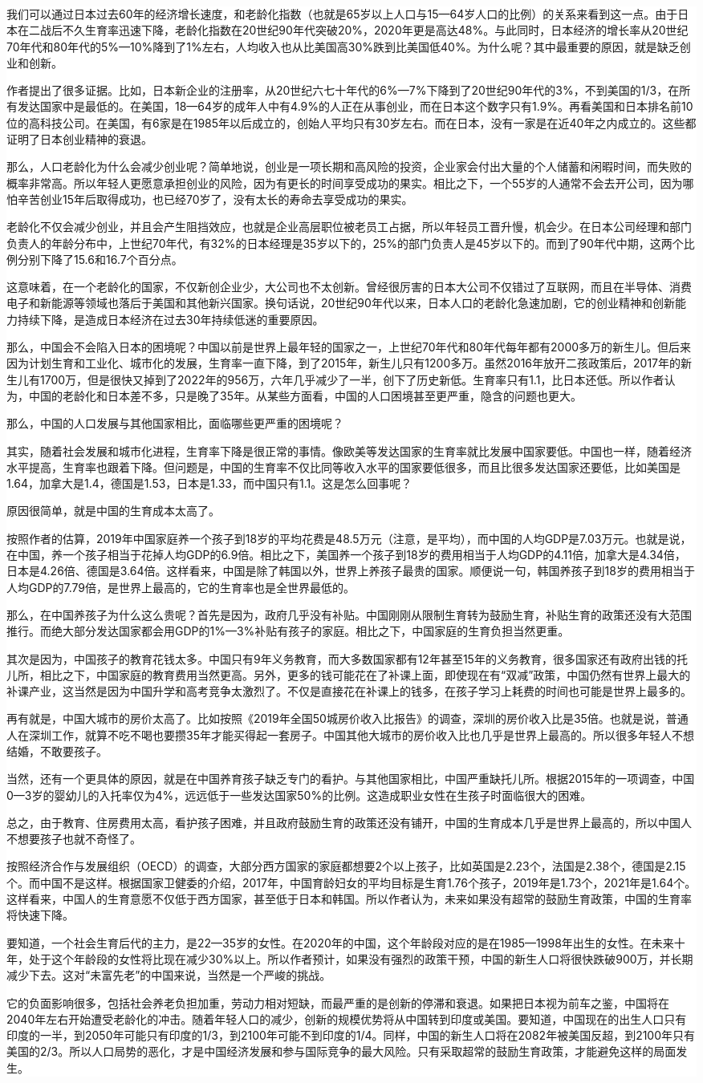 我们可以通过日本过去60年的经济增长速度，和老龄化指数（也就是65岁以上人口与15—64岁人口的比例）的关系来看到这一点。由于日本在二战后不久生育率迅速下降，老龄化指数在20世纪90年代突破20%，2020年更是高达48%。与此同时，日本经济的增长率从20世纪70年代和80年代的5%—10%降到了1%左右，人均收入也从比美国高30%跌到比美国低40%。为什么呢？其中最重要的原因，就是缺乏创业和创新。

作者提出了很多证据。比如，日本新企业的注册率，从20世纪六七十年代的6%—7%下降到了20世纪90年代的3%，不到美国的1/3，在所有发达国家中是最低的。在美国，18—64岁的成年人中有4.9%的人正在从事创业，而在日本这个数字只有1.9%。再看美国和日本排名前10位的高科技公司。在美国，有6家是在1985年以后成立的，创始人平均只有30岁左右。而在日本，没有一家是在近40年之内成立的。这些都证明了日本创业精神的衰退。

那么，人口老龄化为什么会减少创业呢？简单地说，创业是一项长期和高风险的投资，企业家会付出大量的个人储蓄和闲暇时间，而失败的概率非常高。所以年轻人更愿意承担创业的风险，因为有更长的时间享受成功的果实。相比之下，一个55岁的人通常不会去开公司，因为哪怕辛苦创业15年后取得成功，也已经70岁了，没有太长的寿命去享受成功的果实。

老龄化不仅会减少创业，并且会产生阻挡效应，也就是企业高层职位被老员工占据，所以年轻员工晋升慢，机会少。在日本公司经理和部门负责人的年龄分布中，上世纪70年代，有32%的日本经理是35岁以下的，25%的部门负责人是45岁以下的。而到了90年代中期，这两个比例分别下降了15.6和16.7个百分点。

这意味着，在一个老龄化的国家，不仅新创企业少，大公司也不太创新。曾经很厉害的日本大公司不仅错过了互联网，而且在半导体、消费电子和新能源等领域也落后于美国和其他新兴国家。换句话说，20世纪90年代以来，日本人口的老龄化急速加剧，它的创业精神和创新能力持续下降，是造成日本经济在过去30年持续低迷的重要原因。

那么，中国会不会陷入日本的困境呢？中国以前是世界上最年轻的国家之一，上世纪70年代和80年代每年都有2000多万的新生儿。但后来因为计划生育和工业化、城市化的发展，生育率一直下降，到了2015年，新生儿只有1200多万。虽然2016年放开二孩政策后，2017年的新生儿有1700万，但是很快又掉到了2022年的956万，六年几乎减少了一半，创下了历史新低。生育率只有1.1，比日本还低。所以作者认为，中国的老龄化和日本差不多，只是晚了35年。从某些方面看，中国的人口困境甚至更严重，隐含的问题也更大。



那么，中国的人口发展与其他国家相比，面临哪些更严重的困境呢？

其实，随着社会发展和城市化进程，生育率下降是很正常的事情。像欧美等发达国家的生育率就比发展中国家要低。中国也一样，随着经济水平提高，生育率也跟着下降。但问题是，中国的生育率不仅比同等收入水平的国家要低很多，而且比很多发达国家还要低，比如美国是1.64，加拿大是1.4，德国是1.53，日本是1.33，而中国只有1.1。这是怎么回事呢？

原因很简单，就是中国的生育成本太高了。

按照作者的估算，2019年中国家庭养一个孩子到18岁的平均花费是48.5万元（注意，是平均），而中国的人均GDP是7.03万元。也就是说，在中国，养一个孩子相当于花掉人均GDP的6.9倍。相比之下，美国养一个孩子到18岁的费用相当于人均GDP的4.11倍，加拿大是4.34倍，日本是4.26倍、德国是3.64倍。这样看来，中国是除了韩国以外，世界上养孩子最贵的国家。顺便说一句，韩国养孩子到18岁的费用相当于人均GDP的7.79倍，是世界上最高的，它的生育率也是全世界最低的。

那么，在中国养孩子为什么这么贵呢？首先是因为，政府几乎没有补贴。中国刚刚从限制生育转为鼓励生育，补贴生育的政策还没有大范围推行。而绝大部分发达国家都会用GDP的1%—3%补贴有孩子的家庭。相比之下，中国家庭的生育负担当然更重。

其次是因为，中国孩子的教育花钱太多。中国只有9年义务教育，而大多数国家都有12年甚至15年的义务教育，很多国家还有政府出钱的托儿所，相比之下，中国家庭的教育费用当然更高。另外，更多的钱可能花在了补课上面，即使现在有“双减”政策，中国仍然有世界上最大的补课产业，这当然是因为中国升学和高考竞争太激烈了。不仅是直接花在补课上的钱多，在孩子学习上耗费的时间也可能是世界上最多的。

再有就是，中国大城市的房价太高了。比如按照《2019年全国50城房价收入比报告》的调查，深圳的房价收入比是35倍。也就是说，普通人在深圳工作，就算不吃不喝也要攒35年才能买得起一套房子。中国其他大城市的房价收入比也几乎是世界上最高的。所以很多年轻人不想结婚，不敢要孩子。

当然，还有一个更具体的原因，就是在中国养育孩子缺乏专门的看护。与其他国家相比，中国严重缺托儿所。根据2015年的一项调查，中国0—3岁的婴幼儿的入托率仅为4%，远远低于一些发达国家50%的比例。这造成职业女性在生孩子时面临很大的困难。

总之，由于教育、住房费用太高，看护孩子困难，并且政府鼓励生育的政策还没有铺开，中国的生育成本几乎是世界上最高的，所以中国人不想要孩子也就不奇怪了。

按照经济合作与发展组织（OECD）的调查，大部分西方国家的家庭都想要2个以上孩子，比如英国是2.23个，法国是2.38个，德国是2.15个。而中国不是这样。根据国家卫健委的介绍，2017年，中国育龄妇女的平均目标是生育1.76个孩子，2019年是1.73个，2021年是1.64个。这样看来，中国人的生育意愿不仅低于西方国家，甚至低于日本和韩国。所以作者认为，未来如果没有超常的鼓励生育政策，中国的生育率将快速下降。

要知道，一个社会生育后代的主力，是22—35岁的女性。在2020年的中国，这个年龄段对应的是在1985—1998年出生的女性。在未来十年，处于这个年龄段的女性将比现在减少30%以上。所以作者预计，如果没有强烈的政策干预，中国的新生人口将很快跌破900万，并长期减少下去。这对“未富先老”的中国来说，当然是一个严峻的挑战。

它的负面影响很多，包括社会养老负担加重，劳动力相对短缺，而最严重的是创新的停滞和衰退。如果把日本视为前车之鉴，中国将在2040年左右开始遭受老龄化的冲击。随着年轻人口的减少，创新的规模优势将从中国转到印度或美国。要知道，中国现在的出生人口只有印度的一半，到2050年可能只有印度的1/3，到2100年可能不到印度的1/4。同样，中国的新生人口将在2082年被美国反超，到2100年只有美国的2/3。所以人口局势的恶化，才是中国经济发展和参与国际竞争的最大风险。只有采取超常的鼓励生育政策，才能避免这样的局面发生。


